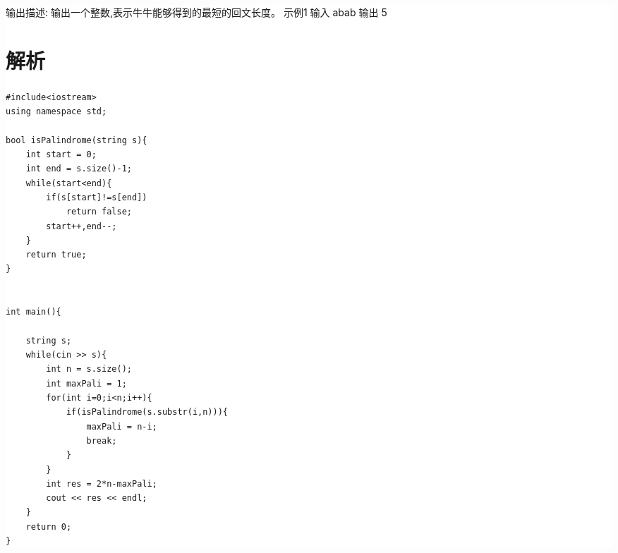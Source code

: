 
输出描述:
输出一个整数,表示牛牛能够得到的最短的回文长度。
示例1
输入
abab
输出
5

# 解析

```
#include<iostream>
using namespace std;

bool isPalindrome(string s){
    int start = 0;
    int end = s.size()-1;
    while(start<end){
        if(s[start]!=s[end])
            return false;
        start++,end--;
    }
    return true;
}


int main(){

    string s;
    while(cin >> s){
        int n = s.size();
        int maxPali = 1;
        for(int i=0;i<n;i++){
            if(isPalindrome(s.substr(i,n))){
                maxPali = n-i;
                break;
            }
        }
        int res = 2*n-maxPali;
        cout << res << endl;
    }
    return 0;
}
```
